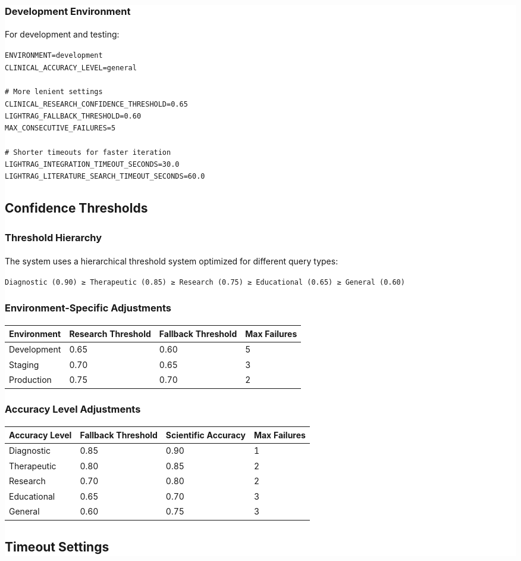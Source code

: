 
### Development Environment

For development and testing:

```env
ENVIRONMENT=development
CLINICAL_ACCURACY_LEVEL=general

# More lenient settings
CLINICAL_RESEARCH_CONFIDENCE_THRESHOLD=0.65
LIGHTRAG_FALLBACK_THRESHOLD=0.60
MAX_CONSECUTIVE_FAILURES=5

# Shorter timeouts for faster iteration
LIGHTRAG_INTEGRATION_TIMEOUT_SECONDS=30.0
LIGHTRAG_LITERATURE_SEARCH_TIMEOUT_SECONDS=60.0
```

## Confidence Thresholds

### Threshold Hierarchy

The system uses a hierarchical threshold system optimized for different query types:

```
Diagnostic (0.90) ≥ Therapeutic (0.85) ≥ Research (0.75) ≥ Educational (0.65) ≥ General (0.60)
```

### Environment-Specific Adjustments

| Environment | Research Threshold | Fallback Threshold | Max Failures |
|-------------|-------------------|-------------------|--------------|
| Development | 0.65 | 0.60 | 5 |
| Staging | 0.70 | 0.65 | 3 |
| Production | 0.75 | 0.70 | 2 |

### Accuracy Level Adjustments

| Accuracy Level | Fallback Threshold | Scientific Accuracy | Max Failures |
|---------------|--------------------|-------------------|--------------|
| Diagnostic | 0.85 | 0.90 | 1 |
| Therapeutic | 0.80 | 0.85 | 2 |
| Research | 0.70 | 0.80 | 2 |
| Educational | 0.65 | 0.70 | 3 |
| General | 0.60 | 0.75 | 3 |

## Timeout Settings
